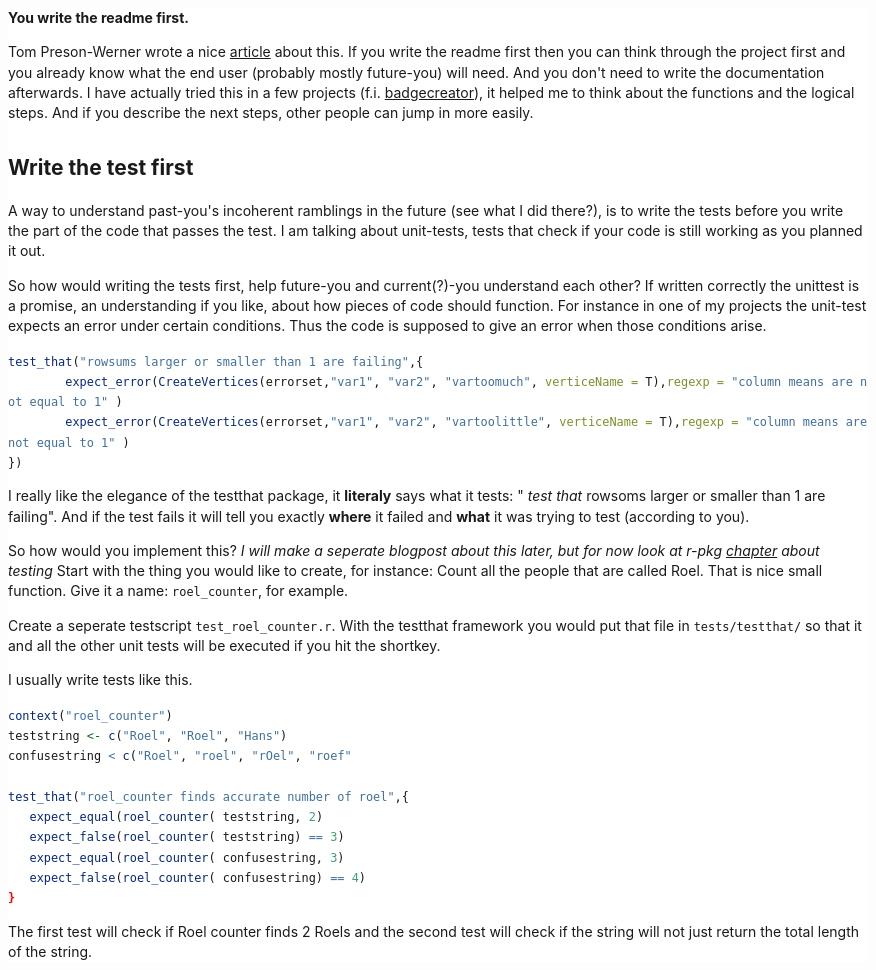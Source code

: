  **You write the readme first.** 

Tom Preson-Werner wrote a nice [article](http://tom.preston-werner.com/2010/08/23/readme-driven-development.html " readme driven development 2010-08-23") about this. If you write the readme first then you can think through the project first and you already know what the end user (probably mostly future-you) will need. And you don't need to write the documentation afterwards.  I have actually tried this in a few projects (f.i. [badgecreator](https://github.com/RMHogervorst/badgecreatr)), it helped me to think about the functions and the logical steps. And if you describe the next steps, other people can jump in more easily. 

## Write the test first

A way to understand past-you's incoherent ramblings in the future (see what I did there?), is to write the tests before you write the part of the code that passes the test. I am talking about unit-tests, tests that check if your code is still working as you planned it out. 

So how would writing the tests first, help future-you and current(?)-you understand each other? If written correctly the unittest is a promise, an understanding if you like, about how pieces of code should function. For instance in one of my projects the unit-test expects an error under certain conditions. Thus the code is supposed to give an error when those conditions arise.  

```r
test_that("rowsums larger or smaller than 1 are failing",{
        expect_error(CreateVertices(errorset,"var1", "var2", "vartoomuch", verticeName = T),regexp = "column means are not equal to 1" )
        expect_error(CreateVertices(errorset,"var1", "var2", "vartoolittle", verticeName = T),regexp = "column means are not equal to 1" )
})
```

I really like the elegance of the testthat package, it **literaly** says what it tests: " *test that* rowsoms larger or smaller than 1 are failing". And if the test fails it will tell you exactly **where** it failed and **what** it was trying to test (according to you). 

So how would you implement this? *I will make a seperate blogpost about this later, but for now look at r-pkg [chapter](http://r-pkgs.had.co.nz/tests.html) about testing* Start with the thing you would like to create, for instance: Count all the people that are called Roel. That is nice small function. Give it a name: `roel_counter`, for example. 

Create a seperate testscript `test_roel_counter.r`. With the testthat framework you would put that file in `tests/testthat/` so that it and all the other unit tests will be executed if you hit the shortkey. 

I usually write tests like this. 

```r
context("roel_counter")
teststring <- c("Roel", "Roel", "Hans")
confusestring < c("Roel", "roel", "rOel", "roef"
         
test_that("roel_counter finds accurate number of roel",{
   expect_equal(roel_counter( teststring, 2)
   expect_false(roel_counter( teststring) == 3)
   expect_equal(roel_counter( confusestring, 3)
   expect_false(roel_counter( confusestring) == 4) 
}
```
The first test will check if Roel counter finds 2 Roels and the second test will check if the string will not just return the total length of the string.
